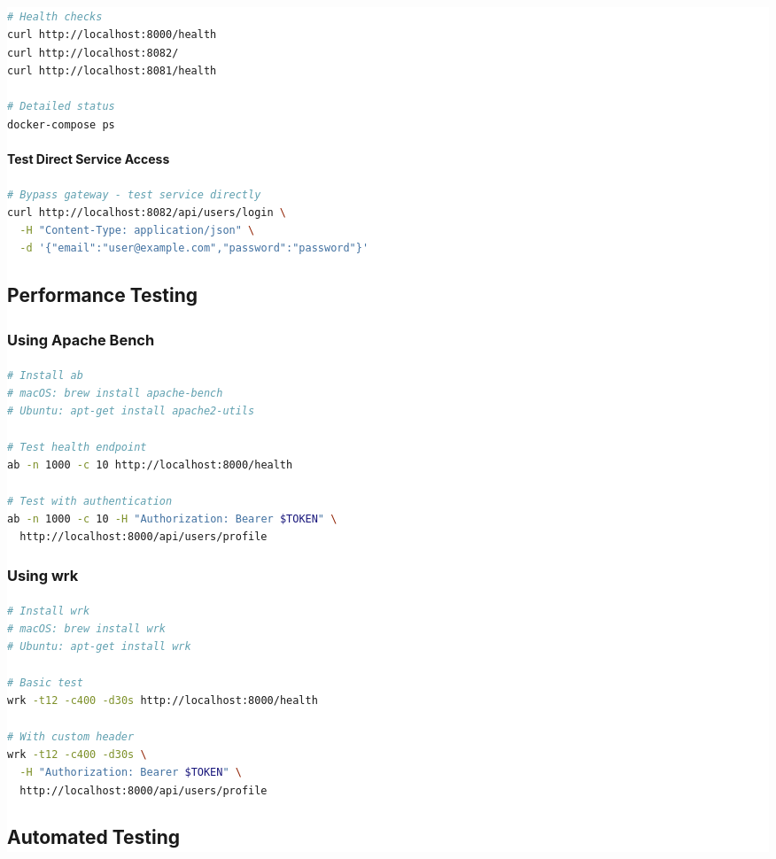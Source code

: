 ```bash
# Health checks
curl http://localhost:8000/health
curl http://localhost:8082/
curl http://localhost:8081/health

# Detailed status
docker-compose ps
```

#### Test Direct Service Access

```bash
# Bypass gateway - test service directly
curl http://localhost:8082/api/users/login \
  -H "Content-Type: application/json" \
  -d '{"email":"user@example.com","password":"password"}'
```

## Performance Testing

### Using Apache Bench

```bash
# Install ab
# macOS: brew install apache-bench
# Ubuntu: apt-get install apache2-utils

# Test health endpoint
ab -n 1000 -c 10 http://localhost:8000/health

# Test with authentication
ab -n 1000 -c 10 -H "Authorization: Bearer $TOKEN" \
  http://localhost:8000/api/users/profile
```

### Using wrk

```bash
# Install wrk
# macOS: brew install wrk
# Ubuntu: apt-get install wrk

# Basic test
wrk -t12 -c400 -d30s http://localhost:8000/health

# With custom header
wrk -t12 -c400 -d30s \
  -H "Authorization: Bearer $TOKEN" \
  http://localhost:8000/api/users/profile
```

## Automated Testing
